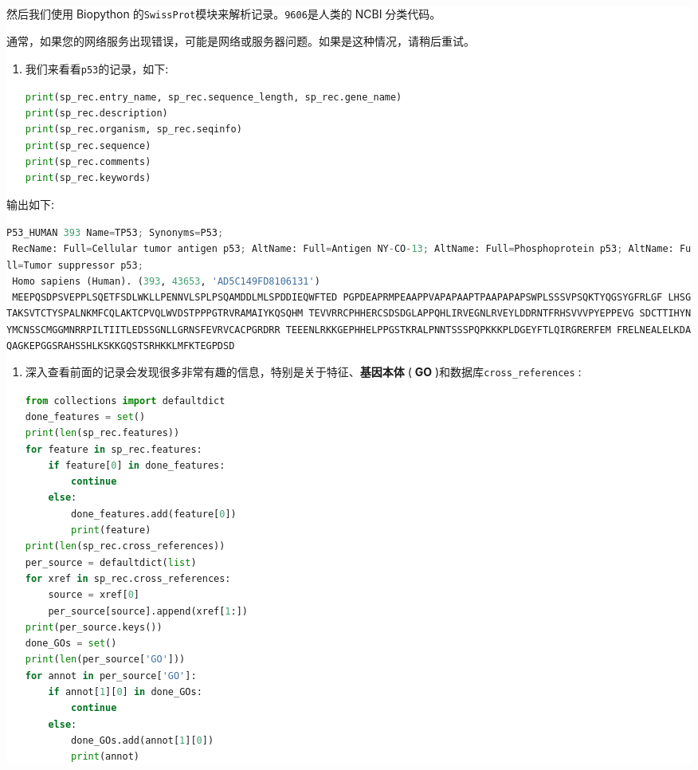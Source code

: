 然后我们使用 Biopython 的`SwissProt`模块来解析记录。`9606`是人类的 NCBI 分类代码。

通常，如果您的网络服务出现错误，可能是网络或服务器问题。如果是这种情况，请稍后重试。

1.  我们来看看`p53`的记录，如下:

    ```py
    print(sp_rec.entry_name, sp_rec.sequence_length, sp_rec.gene_name)
    print(sp_rec.description)
    print(sp_rec.organism, sp_rec.seqinfo)
    print(sp_rec.sequence)
    print(sp_rec.comments)
    print(sp_rec.keywords)
    ```

输出如下:

```py
P53_HUMAN 393 Name=TP53; Synonyms=P53;
 RecName: Full=Cellular tumor antigen p53; AltName: Full=Antigen NY-CO-13; AltName: Full=Phosphoprotein p53; AltName: Full=Tumor suppressor p53;
 Homo sapiens (Human). (393, 43653, 'AD5C149FD8106131')
 MEEPQSDPSVEPPLSQETFSDLWKLLPENNVLSPLPSQAMDDLMLSPDDIEQWFTED PGPDEAPRMPEAAPPVAPAPAAPTPAAPAPAPSWPLSSSVPSQKTYQGSYGFRLGF LHSGTAKSVTCTYSPALNKMFCQLAKTCPVQLWVDSTPPPGTRVRAMAIYKQSQHM TEVVRRCPHHERCSDSDGLAPPQHLIRVEGNLRVEYLDDRNTFRHSVVVPYEPPEVG SDCTTIHYNYMCNSSCMGGMNRRPILTIITLEDSSGNLLGRNSFEVRVCACPGRDRR TEEENLRKKGEPHHELPPGSTKRALPNNTSSSPQPKKKPLDGEYFTLQIRGRERFEM FRELNEALELKDAQAGKEPGGSRAHSSHLKSKKGQSTSRHKKLMFKTEGPDSD
```

1.  深入查看前面的记录会发现很多非常有趣的信息，特别是关于特征、**基因本体** ( **GO** )和数据库`cross_references` :

    ```py
    from collections import defaultdict
    done_features = set()
    print(len(sp_rec.features))
    for feature in sp_rec.features:
        if feature[0] in done_features:
            continue
        else:
            done_features.add(feature[0])
            print(feature)
    print(len(sp_rec.cross_references))
    per_source = defaultdict(list)
    for xref in sp_rec.cross_references:
        source = xref[0]
        per_source[source].append(xref[1:])
    print(per_source.keys())
    done_GOs = set()
    print(len(per_source['GO']))
    for annot in per_source['GO']:
        if annot[1][0] in done_GOs:
            continue
        else:
            done_GOs.add(annot[1][0])
            print(annot)
    ```
